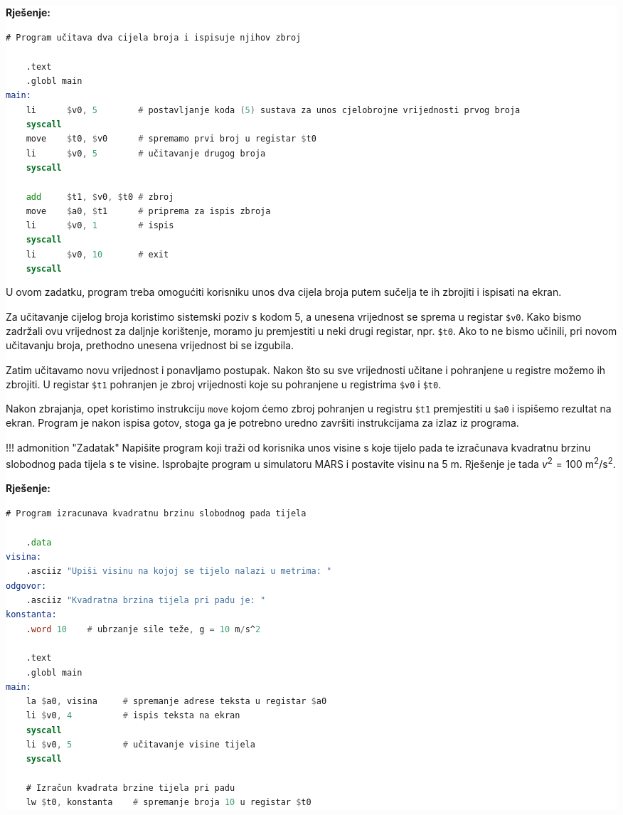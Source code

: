 **Rješenje:**

``` asm
# Program učitava dva cijela broja i ispisuje njihov zbroj

    .text
    .globl main
main: 
    li      $v0, 5        # postavljanje koda (5) sustava za unos cjelobrojne vrijednosti prvog broja
    syscall
    move    $t0, $v0      # spremamo prvi broj u registar $t0
    li      $v0, 5        # učitavanje drugog broja
    syscall

    add     $t1, $v0, $t0 # zbroj
    move    $a0, $t1      # priprema za ispis zbroja
    li      $v0, 1        # ispis
    syscall
    li      $v0, 10       # exit
    syscall
```

U ovom zadatku, program treba omogućiti korisniku unos dva cijela broja putem sučelja te ih zbrojiti i ispisati na ekran.

Za učitavanje cijelog broja koristimo sistemski poziv s kodom $5$, a unesena vrijednost se sprema u registar `$v0`. Kako bismo zadržali ovu vrijednost za daljnje korištenje, moramo ju premjestiti u neki drugi registar, npr. `$t0`. Ako to ne bismo učinili, pri novom učitavanju broja, prethodno unesena vrijednost bi se izgubila.

Zatim učitavamo novu vrijednost i ponavljamo postupak. Nakon što su sve vrijednosti učitane i pohranjene u registre možemo ih zbrojiti. U registar `$t1` pohranjen je zbroj vrijednosti koje su pohranjene u registrima `$v0` i `$t0`.

Nakon zbrajanja, opet koristimo instrukciju `move` kojom ćemo zbroj pohranjen u registru `$t1` premjestiti u `$a0` i ispišemo rezultat na ekran. Program je nakon ispisa gotov, stoga ga je potrebno uredno završiti instrukcijama za izlaz iz programa.

!!! admonition "Zadatak"
    Napišite program koji traži od korisnika unos visine s koje tijelo pada te izračunava kvadratnu brzinu slobodnog pada tijela s te visine. Isprobajte program u simulatoru MARS i postavite visinu na 5 m. Rješenje je tada $v^2 = 100\text{ m}^2/\text{s}^2$.

**Rješenje:**

``` asm
# Program izracunava kvadratnu brzinu slobodnog pada tijela 

    .data
visina:
    .asciiz "Upiši visinu na kojoj se tijelo nalazi u metrima: "
odgovor:
    .asciiz "Kvadratna brzina tijela pri padu je: "
konstanta:
    .word 10    # ubrzanje sile teže, g = 10 m/s^2

    .text
    .globl main
main:
    la $a0, visina     # spremanje adrese teksta u registar $a0
    li $v0, 4          # ispis teksta na ekran
    syscall
    li $v0, 5          # učitavanje visine tijela
    syscall

    # Izračun kvadrata brzine tijela pri padu
    lw $t0, konstanta    # spremanje broja 10 u registar $t0
```